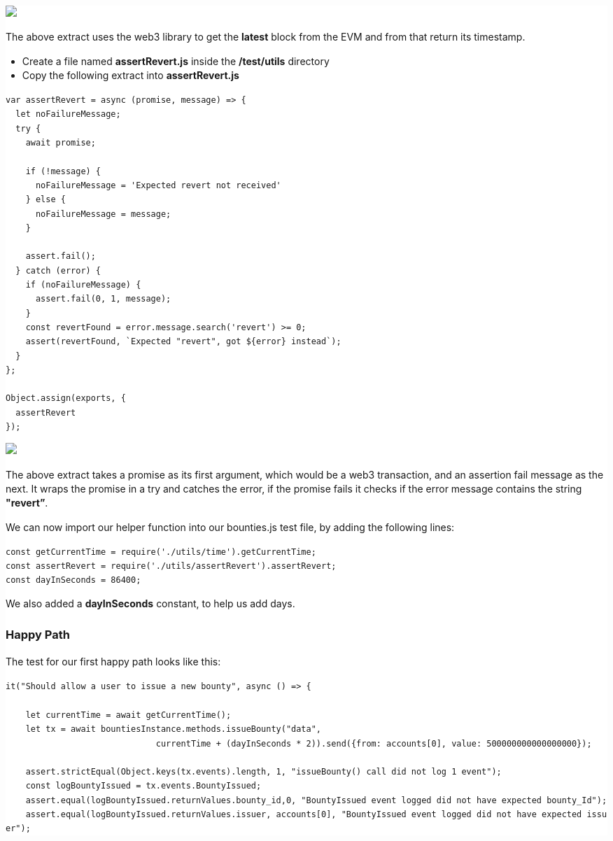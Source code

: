 ![](https://api.beta.kauri.io:443/ipfs/QmPj67qKz1WKQKndejXdtMs5XtYDoh4J6jd4XHCKutMdpb)

The above extract uses the web3 library to get the **latest** block from the EVM and from that return its timestamp. 

* Create a file named **assertRevert.js** inside the **/test/utils** directory
* Copy the following extract into **assertRevert.js**
```
var assertRevert = async (promise, message) => {
  let noFailureMessage;
  try {
    await promise;
    
    if (!message) { 
      noFailureMessage = 'Expected revert not received' 
    } else {
      noFailureMessage = message;
    }

    assert.fail();
  } catch (error) {
    if (noFailureMessage) {
      assert.fail(0, 1, message);
    }
    const revertFound = error.message.search('revert') >= 0;
    assert(revertFound, `Expected "revert", got ${error} instead`);
  }
};

Object.assign(exports, {
  assertRevert
});
```

![](https://api.beta.kauri.io:443/ipfs/QmWaFwv1udeBqcEwHixre55igXssD9RaLNPeuQyvirwsmX)

The above extract takes a promise as its first argument, which would be a web3 transaction, and an assertion fail message as the next. It wraps the promise in a try and catches the error,  if the promise fails it checks if the error message contains the string **"revert”**.

We can now import our helper function into our bounties.js test file, by adding the following lines:
```
const getCurrentTime = require('./utils/time').getCurrentTime;
const assertRevert = require('./utils/assertRevert').assertRevert;
const dayInSeconds = 86400;
```
We also added a **dayInSeconds** constant, to help us add days.

### Happy Path

The test for our first happy path looks like this:
```
it("Should allow a user to issue a new bounty", async () => {

    let currentTime = await getCurrentTime();
    let tx = await bountiesInstance.methods.issueBounty("data",
                              currentTime + (dayInSeconds * 2)).send({from: accounts[0], value: 500000000000000000});

    assert.strictEqual(Object.keys(tx.events).length, 1, "issueBounty() call did not log 1 event");
    const logBountyIssued = tx.events.BountyIssued;
    assert.equal(logBountyIssued.returnValues.bounty_id,0, "BountyIssued event logged did not have expected bounty_Id");
    assert.equal(logBountyIssued.returnValues.issuer, accounts[0], "BountyIssued event logged did not have expected issuer");
```